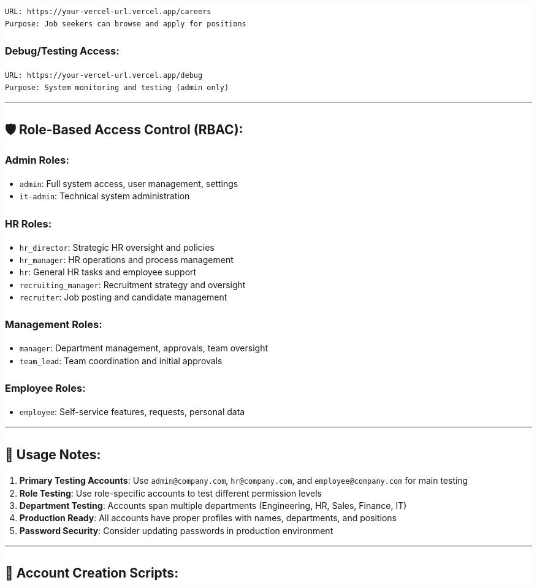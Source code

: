 ```
URL: https://your-vercel-url.vercel.app/careers
Purpose: Job seekers can browse and apply for positions
```

### **Debug/Testing Access:**

```
URL: https://your-vercel-url.vercel.app/debug
Purpose: System monitoring and testing (admin only)
```

---

## 🛡️ **Role-Based Access Control (RBAC):**

### **Admin Roles:**

- `admin`: Full system access, user management, settings
- `it-admin`: Technical system administration

### **HR Roles:**

- `hr_director`: Strategic HR oversight and policies
- `hr_manager`: HR operations and process management
- `hr`: General HR tasks and employee support
- `recruiting_manager`: Recruitment strategy and oversight
- `recruiter`: Job posting and candidate management

### **Management Roles:**

- `manager`: Department management, approvals, team oversight
- `team_lead`: Team coordination and initial approvals

### **Employee Roles:**

- `employee`: Self-service features, requests, personal data

---

## 📝 **Usage Notes:**

1. **Primary Testing Accounts**: Use `admin@company.com`, `hr@company.com`, and `employee@company.com` for main testing
2. **Role Testing**: Use role-specific accounts to test different permission levels
3. **Department Testing**: Accounts span multiple departments (Engineering, HR, Sales, Finance, IT)
4. **Production Ready**: All accounts have proper profiles with names, departments, and positions
5. **Password Security**: Consider updating passwords in production environment

---

## 🔧 **Account Creation Scripts:**
